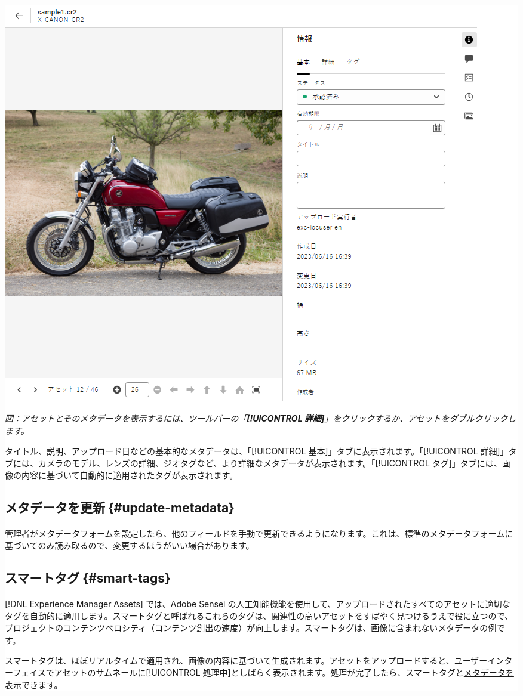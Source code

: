 ![アセットのメタデータの表示](assets/metadata-view1.png)

*図：アセットとそのメタデータを表示するには、ツールバーの「**[!UICONTROL 詳細]**」をクリックするか、アセットをダブルクリックします。*

タイトル、説明、アップロード日などの基本的なメタデータは、「[!UICONTROL 基本]」タブに表示されます。「[!UICONTROL 詳細]」タブには、カメラのモデル、レンズの詳細、ジオタグなど、より詳細なメタデータが表示されます。「[!UICONTROL タグ]」タブには、画像の内容に基づいて自動的に適用されたタグが表示されます。

## メタデータを更新 {#update-metadata}

管理者がメタデータフォームを設定したら、他のフィールドを手動で更新できるようになります。これは、標準のメタデータフォームに基づいてのみ読み取るので、変更するほうがいい場合があります。

## スマートタグ {#smart-tags}

[!DNL Experience Manager Assets] では、[Adobe Sensei](https://www.adobe.com/jp/sensei.html) の人工知能機能を使用して、アップロードされたすべてのアセットに適切なタグを自動的に適用します。スマートタグと呼ばれるこれらのタグは、関連性の高いアセットをすばやく見つけるうえで役に立つので、プロジェクトのコンテンツベロシティ（コンテンツ創出の速度）が向上します。スマートタグは、画像に含まれないメタデータの例です。

スマートタグは、ほぼリアルタイムで適用され、画像の内容に基づいて生成されます。アセットをアップロードすると、ユーザーインターフェイスでアセットのサムネールに[!UICONTROL 処理中]としばらく表示されます。処理が完了したら、スマートタグと[メタデータを表示](#view-metadata)できます。
